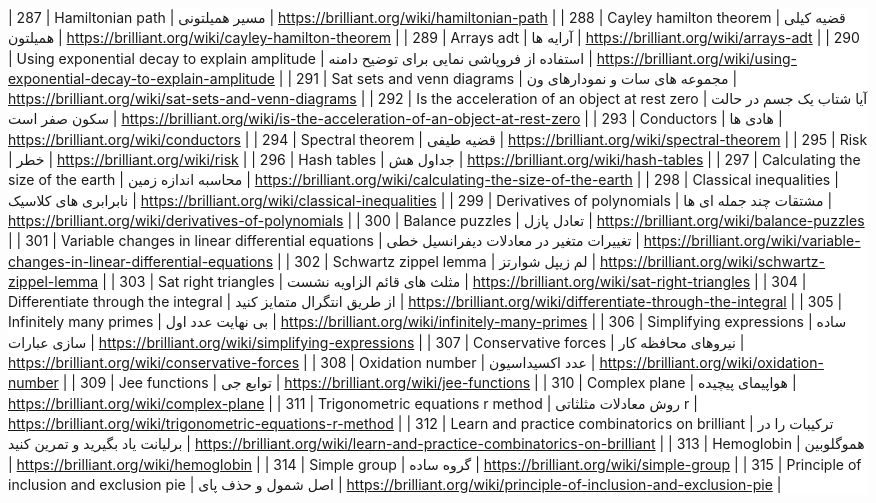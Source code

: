 |  287 | Hamiltonian path                                   | مسیر همیلتونی                                                | https://brilliant.org/wiki/hamiltonian-path                                   |
|  288 | Cayley hamilton theorem                            | قضیه کیلی همیلتون                                            | https://brilliant.org/wiki/cayley-hamilton-theorem                            |
|  289 | Arrays adt                                         | آرایه ها                                                     | https://brilliant.org/wiki/arrays-adt                                         |
|  290 | Using exponential decay to explain amplitude       | استفاده از فروپاشی نمایی برای توضیح دامنه                    | https://brilliant.org/wiki/using-exponential-decay-to-explain-amplitude       |
|  291 | Sat sets and venn diagrams                         | مجموعه های سات و نمودارهای ون                                | https://brilliant.org/wiki/sat-sets-and-venn-diagrams                         |
|  292 | Is the acceleration of an object at rest zero      | آیا شتاب یک جسم در حالت سکون صفر است                         | https://brilliant.org/wiki/is-the-acceleration-of-an-object-at-rest-zero      |
|  293 | Conductors                                         | هادی ها                                                      | https://brilliant.org/wiki/conductors                                         |
|  294 | Spectral theorem                                   | قضیه طیفی                                                    | https://brilliant.org/wiki/spectral-theorem                                   |
|  295 | Risk                                               | خطر                                                          | https://brilliant.org/wiki/risk                                               |
|  296 | Hash tables                                        | جداول هش                                                     | https://brilliant.org/wiki/hash-tables                                        |
|  297 | Calculating the size of the earth                  | محاسبه اندازه زمین                                           | https://brilliant.org/wiki/calculating-the-size-of-the-earth                  |
|  298 | Classical inequalities                             | نابرابری های کلاسیک                                          | https://brilliant.org/wiki/classical-inequalities                             |
|  299 | Derivatives of polynomials                         | مشتقات چند جمله ای ها                                        | https://brilliant.org/wiki/derivatives-of-polynomials                         |
|  300 | Balance puzzles                                    | تعادل پازل                                                   | https://brilliant.org/wiki/balance-puzzles                                    |
|  301 | Variable changes in linear differential equations  | تغییرات متغیر در معادلات دیفرانسیل خطی                       | https://brilliant.org/wiki/variable-changes-in-linear-differential-equations  |
|  302 | Schwartz zippel lemma                              | لم زیپل شوارتز                                               | https://brilliant.org/wiki/schwartz-zippel-lemma                              |
|  303 | Sat right triangles                                | مثلث های قائم الزاویه نشست                                   | https://brilliant.org/wiki/sat-right-triangles                                |
|  304 | Differentiate through the integral                 | از طریق انتگرال متمایز کنید                                  | https://brilliant.org/wiki/differentiate-through-the-integral                 |
|  305 | Infinitely many primes                             | بی نهایت عدد اول                                             | https://brilliant.org/wiki/infinitely-many-primes                             |
|  306 | Simplifying expressions                            | ساده سازی عبارات                                             | https://brilliant.org/wiki/simplifying-expressions                            |
|  307 | Conservative forces                                | نیروهای محافظه کار                                           | https://brilliant.org/wiki/conservative-forces                                |
|  308 | Oxidation number                                   | عدد اکسیداسیون                                               | https://brilliant.org/wiki/oxidation-number                                   |
|  309 | Jee functions                                      | توابع جی                                                     | https://brilliant.org/wiki/jee-functions                                      |
|  310 | Complex plane                                      | هواپیمای پیچیده                                              | https://brilliant.org/wiki/complex-plane                                      |
|  311 | Trigonometric equations r method                   | روش معادلات مثلثاتی r                                        | https://brilliant.org/wiki/trigonometric-equations-r-method                   |
|  312 | Learn and practice combinatorics on brilliant      | ترکیبات را در برلیانت یاد بگیرید و تمرین کنید                | https://brilliant.org/wiki/learn-and-practice-combinatorics-on-brilliant      |
|  313 | Hemoglobin                                         | هموگلوبین                                                    | https://brilliant.org/wiki/hemoglobin                                         |
|  314 | Simple group                                       | گروه ساده                                                    | https://brilliant.org/wiki/simple-group                                       |
|  315 | Principle of inclusion and exclusion pie           | اصل شمول و حذف پای                                           | https://brilliant.org/wiki/principle-of-inclusion-and-exclusion-pie           |